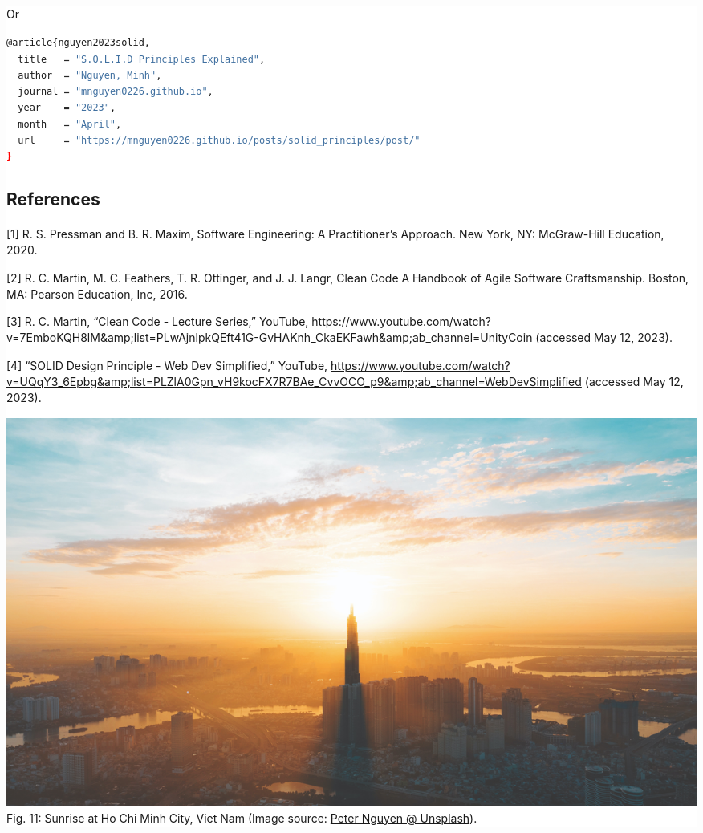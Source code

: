 Or 

```sh
@article{nguyen2023solid,
  title   = "S.O.L.I.D Principles Explained",
  author  = "Nguyen, Minh",
  journal = "mnguyen0226.github.io",
  year    = "2023",
  month   = "April",
  url     = "https://mnguyen0226.github.io/posts/solid_principles/post/"
}
```

## References

[1] R. S. Pressman and B. R. Maxim, Software Engineering: A Practitioner’s Approach. New York, NY: McGraw-Hill Education, 2020. 

[2] R. C. Martin, M. C. Feathers, T. R. Ottinger, and J. J. Langr, Clean Code A Handbook of Agile Software Craftsmanship. Boston, MA: Pearson Education, Inc, 2016. 

[3] R. C. Martin, “Clean Code - Lecture Series,” YouTube, https://www.youtube.com/watch?v=7EmboKQH8lM&amp;list=PLwAjnlpkQEft41G-GvHAKnh_CkaEKFawh&amp;ab_channel=UnityCoin (accessed May 12, 2023). 

[4] “SOLID Design Principle - Web Dev Simplified,” YouTube, https://www.youtube.com/watch?v=UQqY3_6Epbg&amp;list=PLZlA0Gpn_vH9kocFX7R7BAe_CvvOCO_p9&amp;ab_channel=WebDevSimplified (accessed May 12, 2023).

<center>
    <img class="img_size" src="https://raw.githubusercontent.com/mnguyen0226/mnguyen0226.github.io/main/content/posts/solid_principles/imgs/hcm_city_unsplash.jpg" />
</center>
<figcaption class="img_footer">
    Fig. 11: Sunrise at Ho Chi Minh City, Viet Nam (Image source: 
    <a href="https://unsplash.com/photos/75rWOqdKCdM" class="img_footer">Peter Nguyen @ Unsplash</a>).
</figcaption>
